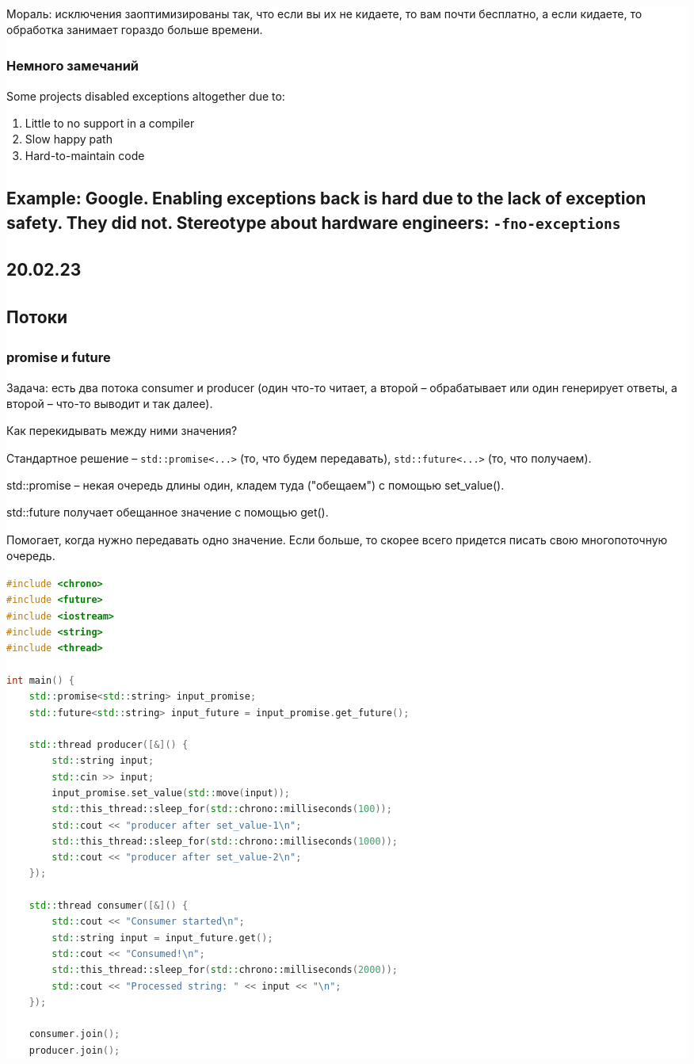 Мораль: исключения заоптимизированы так, что если вы их не кидаете, то вам почти бесплатно, а если кидаете, то обработка
занимает гораздо больше времени.

### Немного замечаний
Some projects disabled exceptions altogether due to:

1. Little to no support in a compiler
2. Slow happy path
3. Hard-to-maintain code

Example: Google.
Enabling exceptions back is hard due to the lack of exception safety. They did not.
Stereotype about hardware engineers: `-fno-exceptions`
---
## 20.02.23
## Потоки 
### promise и future
Задача: есть два потока consumer и producer (один что-то читает, а второй – обрабатывает или один генерирует ответы, а второй – что-то выводит и так далее).

Как перекидывать между ними значения?

Стандартное решение – `std::promise<...>` (то, что будем передавать), `std::future<...>` (то, что получаем).

std::promise – некая очередь длины один, кладем туда ("обещаем") с помощью set_value().

std::future получает обещанное значение с помощью get().

Помогает, когда нужно передавать одно значение. Если больше, то скорее всего придется писать
свою многопоточную очередь.

```c++
#include <chrono>
#include <future>
#include <iostream>
#include <string>
#include <thread>

int main() {
    std::promise<std::string> input_promise;
    std::future<std::string> input_future = input_promise.get_future();

    std::thread producer([&]() {
        std::string input;
        std::cin >> input;
        input_promise.set_value(std::move(input));
        std::this_thread::sleep_for(std::chrono::milliseconds(100));
        std::cout << "producer after set_value-1\n";
        std::this_thread::sleep_for(std::chrono::milliseconds(1000));
        std::cout << "producer after set_value-2\n";
    });

    std::thread consumer([&]() {
        std::cout << "Consumer started\n";
        std::string input = input_future.get();
        std::cout << "Consumed!\n";
        std::this_thread::sleep_for(std::chrono::milliseconds(2000));
        std::cout << "Processed string: " << input << "\n";
    });

    consumer.join();
    producer.join();
```